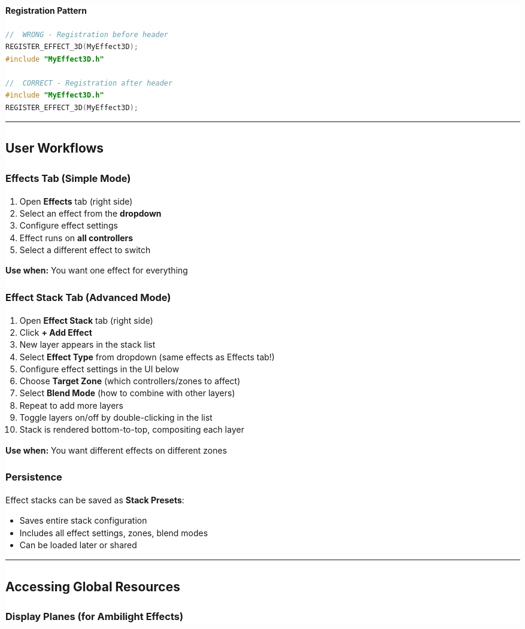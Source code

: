 #### Registration Pattern

```cpp
//  WRONG - Registration before header
REGISTER_EFFECT_3D(MyEffect3D);
#include "MyEffect3D.h"

//  CORRECT - Registration after header
#include "MyEffect3D.h"
REGISTER_EFFECT_3D(MyEffect3D);
```

---

## User Workflows

### Effects Tab (Simple Mode)

1. Open **Effects** tab (right side)
2. Select an effect from the **dropdown**
3. Configure effect settings
4. Effect runs on **all controllers**
5. Select a different effect to switch

**Use when:** You want one effect for everything

### Effect Stack Tab (Advanced Mode)

1. Open **Effect Stack** tab (right side)
2. Click **+ Add Effect**
3. New layer appears in the stack list
4. Select **Effect Type** from dropdown (same effects as Effects tab!)
5. Configure effect settings in the UI below
6. Choose **Target Zone** (which controllers/zones to affect)
7. Select **Blend Mode** (how to combine with other layers)
8. Repeat to add more layers
9. Toggle layers on/off by double-clicking in the list
10. Stack is rendered bottom-to-top, compositing each layer

**Use when:** You want different effects on different zones

### Persistence

Effect stacks can be saved as **Stack Presets**:
- Saves entire stack configuration
- Includes all effect settings, zones, blend modes
- Can be loaded later or shared

---

## Accessing Global Resources

### Display Planes (for Ambilight Effects)
